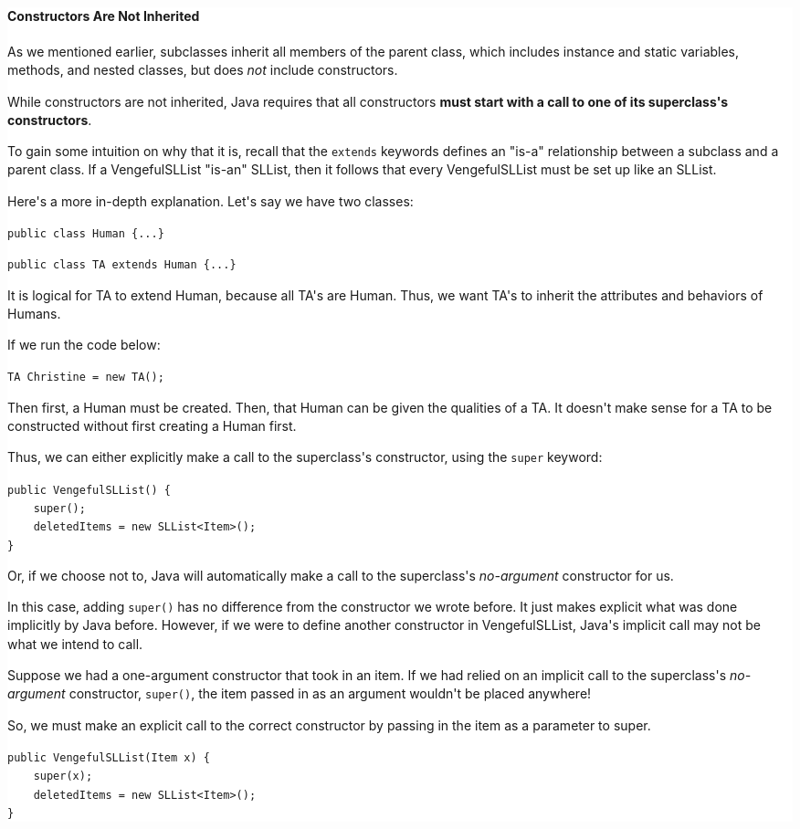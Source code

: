 #### Constructors Are Not Inherited <a href="#constructors-are-not-inherited" id="constructors-are-not-inherited"></a>

As we mentioned earlier, subclasses inherit all members of the parent class, which includes instance and static variables, methods, and nested classes, but does _not_ include constructors.

While constructors are not inherited, Java requires that all constructors **must start with a call to one of its superclass's constructors**.

To gain some intuition on why that it is, recall that the `extends` keywords defines an "is-a" relationship between a subclass and a parent class. If a VengefulSLList "is-an" SLList, then it follows that every VengefulSLList must be set up like an SLList.

Here's a more in-depth explanation. Let's say we have two classes:

```
public class Human {...}
```

```
public class TA extends Human {...}
```

It is logical for TA to extend Human, because all TA's are Human. Thus, we want TA's to inherit the attributes and behaviors of Humans.

If we run the code below:

`TA Christine = new TA();`

Then first, a Human must be created. Then, that Human can be given the qualities of a TA. It doesn't make sense for a TA to be constructed without first creating a Human first.

Thus, we can either explicitly make a call to the superclass's constructor, using the `super` keyword:

```
public VengefulSLList() {
    super();
    deletedItems = new SLList<Item>();
}
```

Or, if we choose not to, Java will automatically make a call to the superclass's _no-argument_ constructor for us.

In this case, adding `super()` has no difference from the constructor we wrote before. It just makes explicit what was done implicitly by Java before. However, if we were to define another constructor in VengefulSLList, Java's implicit call may not be what we intend to call.

Suppose we had a one-argument constructor that took in an item. If we had relied on an implicit call to the superclass's _no-argument_ constructor, `super()`, the item passed in as an argument wouldn't be placed anywhere!

So, we must make an explicit call to the correct constructor by passing in the item as a parameter to super.

```
public VengefulSLList(Item x) {
    super(x);
    deletedItems = new SLList<Item>();
}
```
